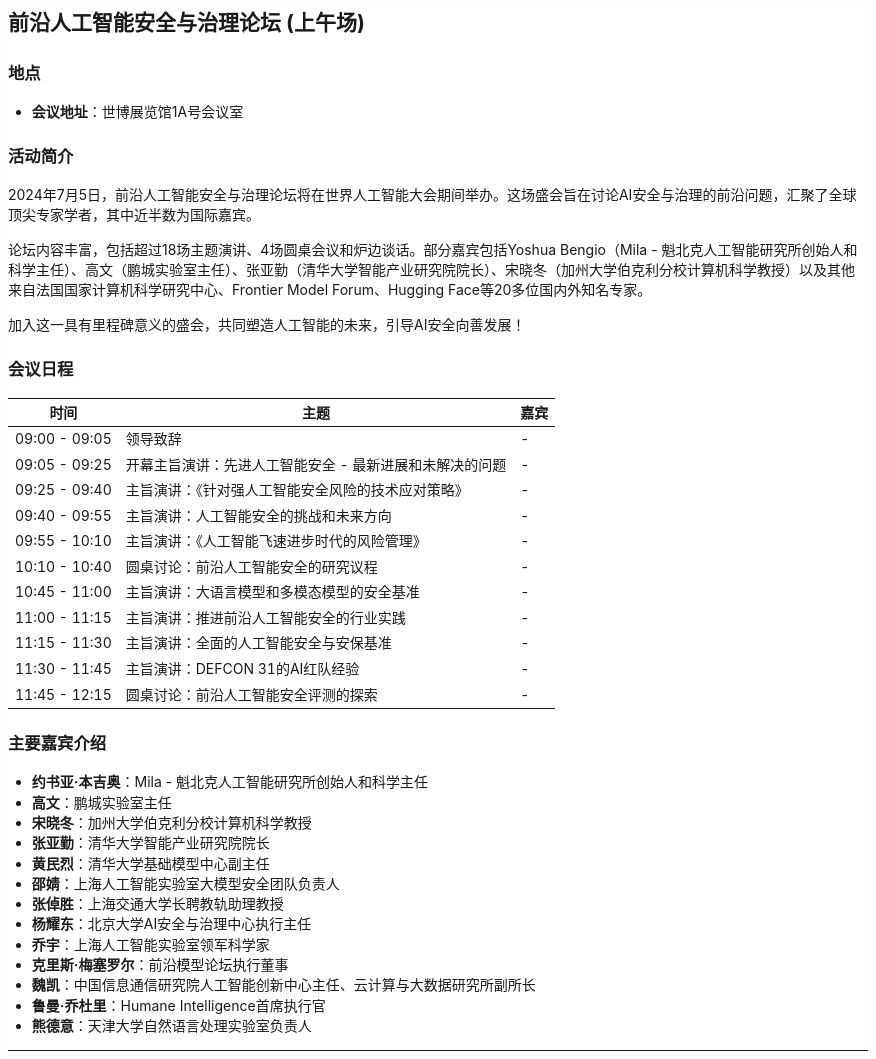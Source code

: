 ## 前沿人工智能安全与治理论坛 (上午场)

### 地点

- **会议地址**：世博展览馆1A号会议室

### 活动简介

2024年7月5日，前沿人工智能安全与治理论坛将在世界人工智能大会期间举办。这场盛会旨在讨论AI安全与治理的前沿问题，汇聚了全球顶尖专家学者，其中近半数为国际嘉宾。

论坛内容丰富，包括超过18场主题演讲、4场圆桌会议和炉边谈话。部分嘉宾包括Yoshua Bengio（Mila - 魁北克人工智能研究所创始人和科学主任）、高文（鹏城实验室主任）、张亚勤（清华大学智能产业研究院院长）、宋晓冬（加州大学伯克利分校计算机科学教授）以及其他来自法国国家计算机科学研究中心、Frontier Model Forum、Hugging Face等20多位国内外知名专家。

加入这一具有里程碑意义的盛会，共同塑造人工智能的未来，引导AI安全向善发展！

### 会议日程

| 时间 | 主题 | 嘉宾 |
| --- | --- | --- |
| 09:00 - 09:05 | 领导致辞 | - |
| 09:05 - 09:25 | 开幕主旨演讲：先进人工智能安全 - 最新进展和未解决的问题 | - |
| 09:25 - 09:40 | 主旨演讲：《针对强人工智能安全风险的技术应对策略》 | - |
| 09:40 - 09:55 | 主旨演讲：人工智能安全的挑战和未来方向 | - |
| 09:55 - 10:10 | 主旨演讲：《人工智能飞速进步时代的风险管理》 | - |
| 10:10 - 10:40 | 圆桌讨论：前沿人工智能安全的研究议程 | - |
| 10:45 - 11:00 | 主旨演讲：大语言模型和多模态模型的安全基准 | - |
| 11:00 - 11:15 | 主旨演讲：推进前沿人工智能安全的行业实践 | - |
| 11:15 - 11:30 | 主旨演讲：全面的人工智能安全与安保基准 | - |
| 11:30 - 11:45 | 主旨演讲：DEFCON 31的AI红队经验 | - |
| 11:45 - 12:15 | 圆桌讨论：前沿人工智能安全评测的探索 | - |

### 主要嘉宾介绍

- **约书亚·本吉奥**：Mila - 魁北克人工智能研究所创始人和科学主任
- **高文**：鹏城实验室主任
- **宋晓冬**：加州大学伯克利分校计算机科学教授
- **张亚勤**：清华大学智能产业研究院院长
- **黄民烈**：清华大学基础模型中心副主任
- **邵婧**：上海人工智能实验室大模型安全团队负责人
- **张倬胜**：上海交通大学长聘教轨助理教授
- **杨耀东**：北京大学AI安全与治理中心执行主任
- **乔宇**：上海人工智能实验室领军科学家
- **克里斯·梅塞罗尔**：前沿模型论坛执行董事
- **魏凯**：中国信息通信研究院人工智能创新中心主任、云计算与大数据研究所副所长
- **鲁曼·乔杜里**：Humane Intelligence首席执行官
- **熊德意**：天津大学自然语言处理实验室负责人

---